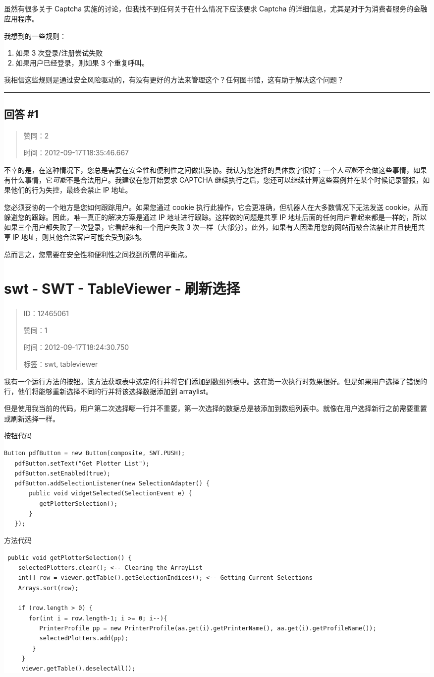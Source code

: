 虽然有很多关于 Captcha 实施的讨论，但我找不到任何关于在什么情况下应该要求 Captcha 的详细信息，尤其是对于为消费者服务的金融应用程序。

我想到的一些规则：

1.  如果 3 次登录/注册尝试失败
2.  如果用户已经登录，则如果 3 个重复呼叫。

我相信这些规则是通过安全风险驱动的，有没有更好的方法来管理这个？任何图书馆，这有助于解决这个问题？

* * *

## 回答 #1

> 赞同：2
> 
> 时间：2012-09-17T18:35:46.667

不幸的是，在这种情况下，您总是需要在安全性和便利性之间做出妥协。我认为您选择的具体数字很好；一个人*可能*不会做这些事情，如果有什么事情，它*可能*不是合法用户。我建议在您开始要求 CAPTCHA 继续执行之后，您还可以继续计算这些案例并在某个时候记录警报，如果他们的行为失控，最终会禁止 IP 地址。

您必须妥协的一个地方是您如何跟踪用户。如果您通过 cookie 执行此操作，它会更准确，但机器人在大多数情况下无法发送 cookie，从而躲避您的跟踪。因此，唯一真正的解决方案是通过 IP 地址进行跟踪。这样做的问题是共享 IP 地址后面的任何用户看起来都是一样的，所以如果三个用户都失败了一次登录，它看起来和一个用户失败 3 次一样（大部分）。此外，如果有人因滥用您的网站而被合法禁止并且使用共享 IP 地址，则其他合法客户可能会受到影响。

总而言之，您需要在安全性和便利性之间找到所需的平衡点。

# swt - SWT - TableViewer - 刷新选择

> ID：12465061
> 
> 赞同：1
> 
> 时间：2012-09-17T18:24:30.750
> 
> 标签：swt, tableviewer

我有一个运行方法的按钮。该方法获取表中选定的行并将它们添加到数组列表中。这在第一次执行时效果很好。但是如果用户选择了错误的行，他们将能够重新选择不同的行并将该选择数据添加到 arraylist。

但是使用我当前的代码，用户第二次选择哪一行并不重要，第一次选择的数据总是被添加到数组列表中。就像在用户选择新行之前需要重置或刷新选择一样。

按钮代码

```
Button pdfButton = new Button(composite, SWT.PUSH);
   pdfButton.setText("Get Plotter List");
   pdfButton.setEnabled(true);
   pdfButton.addSelectionListener(new SelectionAdapter() {
       public void widgetSelected(SelectionEvent e) {
          getPlotterSelection();
       }
   }); 
```

方法代码

```
 public void getPlotterSelection() {
    selectedPlotters.clear(); <-- Clearing the ArrayList
    int[] row = viewer.getTable().getSelectionIndices(); <-- Getting Current Selections
    Arrays.sort(row);

    if (row.length > 0) {
       for(int i = row.length-1; i >= 0; i--){
          PrinterProfile pp = new PrinterProfile(aa.get(i).getPrinterName(), aa.get(i).getProfileName());
          selectedPlotters.add(pp);
        }
     }
     viewer.getTable().deselectAll();
```